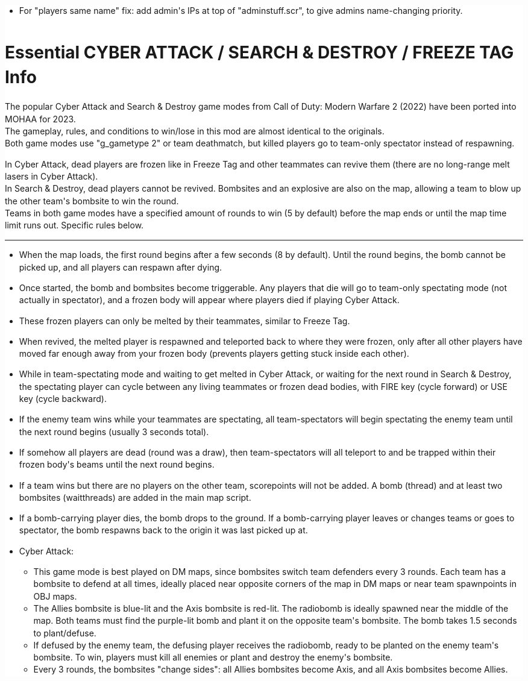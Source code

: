 - For "players same name" fix: add admin's IPs at top of "adminstuff.scr", to give admins name-changing priority.

#

# Essential CYBER ATTACK / SEARCH & DESTROY / FREEZE TAG Info

The popular Cyber Attack and Search & Destroy game modes from Call of Duty: Modern Warfare 2 (2022) have been ported into MOHAA for 2023.<br>
The gameplay, rules, and conditions to win/lose in this mod are almost identical to the originals.<br>
Both game modes use "g_gametype 2" or team deathmatch, but killed players go to team-only spectator instead of respawning.<br>

In Cyber Attack, dead players are frozen like in Freeze Tag and other teammates can revive them (there are no long-range melt lasers in Cyber Attack).<br>
In Search & Destroy, dead players cannot be revived. Bombsites and an explosive are also on the map, allowing a team to blow up the other team's bombsite to win the round.<br>
Teams in both game modes have a specified amount of rounds to win (5 by default) before the map ends or until the map time limit runs out. Specific rules below.

---------------

- When the map loads, the first round begins after a few seconds (8 by default). Until the round begins, the bomb cannot be picked up, and all players can respawn after dying.<br>
- Once started, the bomb and bombsites become triggerable. Any players that die will go to team-only spectating mode (not actually in spectator), and a frozen body will appear where players died if playing Cyber Attack.<br>
- These frozen players can only be melted by their teammates, similar to Freeze Tag.<br>
- When revived, the melted player is respawned and teleported back to where they were frozen, only after all other players have moved far enough away from your frozen body (prevents players getting stuck inside each other).<br>

- While in team-spectating mode and waiting to get melted in Cyber Attack, or waiting for the next round in Search & Destroy, the spectating player can cycle between any living teammates or frozen dead bodies, with FIRE key (cycle forward) or USE key (cycle backward).<br>
- If the enemy team wins while your teammates are spectating, all team-spectators will begin spectating the enemy team until the next round begins (usually 3 seconds total).<br>
- If somehow all players are dead (round was a draw), then team-spectators will all teleport to and be trapped within their frozen body's beams until the next round begins.

- If a team wins but there are no players on the other team, scorepoints will not be added. A bomb (thread) and at least two bombsites (waitthreads) are added in the main map script.<br>
- If a bomb-carrying player dies, the bomb drops to the ground. If a bomb-carrying player leaves or changes teams or goes to spectator, the bomb respawns back to the origin it was last picked up at.

- Cyber Attack:
	- This game mode is best played on DM maps, since bombsites switch team defenders every 3 rounds. Each team has a bombsite to defend at all times, ideally placed near opposite corners of the map in DM maps or near team spawnpoints in OBJ maps.<br>
	- The Allies bombsite is blue-lit and the Axis bombsite is red-lit. The radiobomb is ideally spawned near the middle of the map. Both teams must find the purple-lit bomb and plant it on the opposite team's bombsite. The bomb takes 1.5 seconds to plant/defuse.<br>
	- If defused by the enemy team, the defusing player receives the radiobomb, ready to be planted on the enemy team's bombsite. To win, players must kill all enemies or plant and destroy the enemy's bombsite.<br>
	- Every 3 rounds, the bombsites "change sides": all Allies bombsites become Axis, and all Axis bombsites become Allies.

